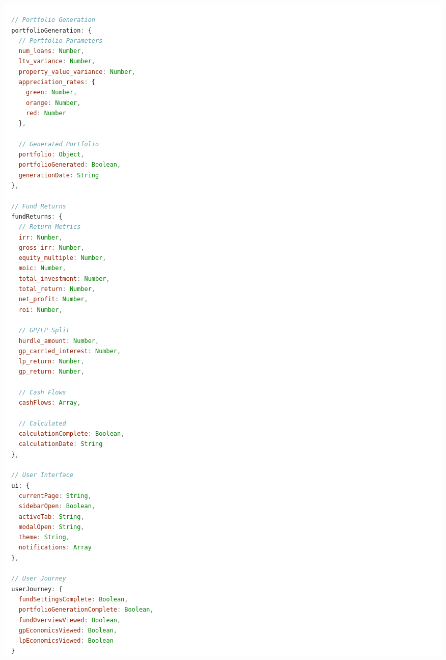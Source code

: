 ```javascript
  
  // Portfolio Generation
  portfolioGeneration: {
    // Portfolio Parameters
    num_loans: Number,
    ltv_variance: Number,
    property_value_variance: Number,
    appreciation_rates: {
      green: Number,
      orange: Number,
      red: Number
    },
    
    // Generated Portfolio
    portfolio: Object,
    portfolioGenerated: Boolean,
    generationDate: String
  },
  
  // Fund Returns
  fundReturns: {
    // Return Metrics
    irr: Number,
    gross_irr: Number,
    equity_multiple: Number,
    moic: Number,
    total_investment: Number,
    total_return: Number,
    net_profit: Number,
    roi: Number,
    
    // GP/LP Split
    hurdle_amount: Number,
    gp_carried_interest: Number,
    lp_return: Number,
    gp_return: Number,
    
    // Cash Flows
    cashFlows: Array,
    
    // Calculated
    calculationComplete: Boolean,
    calculationDate: String
  },
  
  // User Interface
  ui: {
    currentPage: String,
    sidebarOpen: Boolean,
    activeTab: String,
    modalOpen: String,
    theme: String,
    notifications: Array
  },
  
  // User Journey
  userJourney: {
    fundSettingsComplete: Boolean,
    portfolioGenerationComplete: Boolean,
    fundOverviewViewed: Boolean,
    gpEconomicsViewed: Boolean,
    lpEconomicsViewed: Boolean
  }
```